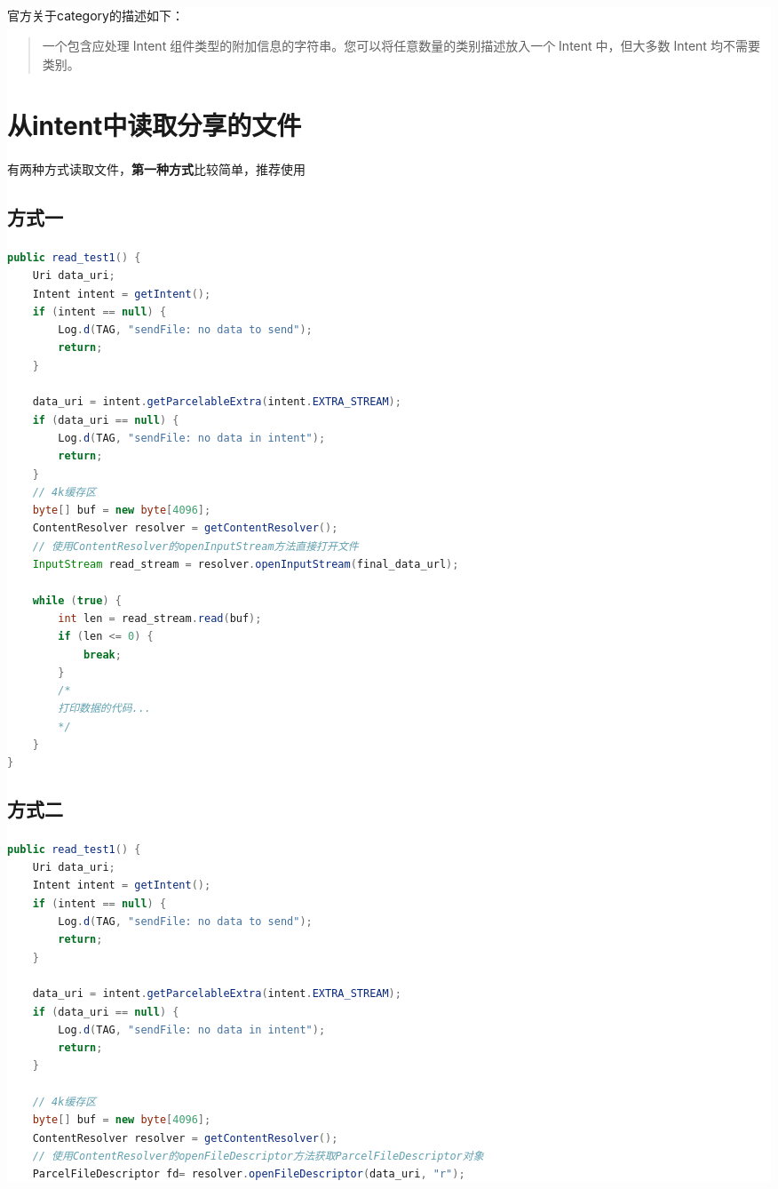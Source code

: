 官方关于category的描述如下：
> 一个包含应处理 Intent 组件类型的附加信息的字符串。您可以将任意数量的类别描述放入一个 Intent 中，但大多数 Intent 均不需要类别。

# 从intent中读取分享的文件
有两种方式读取文件，**第一种方式**比较简单，推荐使用
## 方式一

```java
public read_test1() {
    Uri data_uri;
    Intent intent = getIntent();
    if (intent == null) {
        Log.d(TAG, "sendFile: no data to send");
        return;
    }
    
    data_uri = intent.getParcelableExtra(intent.EXTRA_STREAM);
    if (data_uri == null) {
        Log.d(TAG, "sendFile: no data in intent");
        return;
    }
    // 4k缓存区
    byte[] buf = new byte[4096];
    ContentResolver resolver = getContentResolver();
    // 使用ContentResolver的openInputStream方法直接打开文件
    InputStream read_stream = resolver.openInputStream(final_data_url);
    
    while (true) {
        int len = read_stream.read(buf);
        if (len <= 0) {
            break;
        }
        /*
        打印数据的代码...
        */
    }
}

```

## 方式二

```java
public read_test1() {
    Uri data_uri;
    Intent intent = getIntent();
    if (intent == null) {
        Log.d(TAG, "sendFile: no data to send");
        return;
    }
    
    data_uri = intent.getParcelableExtra(intent.EXTRA_STREAM);
    if (data_uri == null) {
        Log.d(TAG, "sendFile: no data in intent");
        return;
    }
    
    // 4k缓存区
    byte[] buf = new byte[4096];
    ContentResolver resolver = getContentResolver();
    // 使用ContentResolver的openFileDescriptor方法获取ParcelFileDescriptor对象
    ParcelFileDescriptor fd= resolver.openFileDescriptor(data_uri, "r");
```
